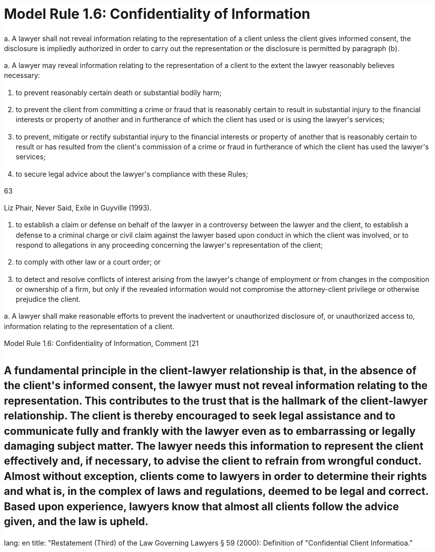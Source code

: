 # Model Rule 1.6: Confidentiality of Information

a. A lawyer shall not reveal information relating to the representation
of a client unless the client gives informed consent, the disclosure is
impliedly authorized in order to carry out the representation or the
disclosure is permitted by paragraph (b).

a. A lawyer may reveal information relating to the representation of a
client to the extent the lawyer reasonably believes necessary:

1. to prevent reasonably certain death or substantial bodily harm;

1. to prevent the client from committing a crime or fraud that is
reasonably certain to result in substantial injury to the financial
interests or property of another and in furtherance of which the client
has used or is using the lawyer's services;

1. to prevent, mitigate or rectify substantial injury to the financial
interests or property of another that is reasonably certain to result or
has resulted from the client's commission of a crime or fraud in
furtherance of which the client has used the lawyer's services;

1. to secure legal advice about the lawyer's compliance with these
Rules;

63

Liz Phair, Never Said, Exile in Guyville (1993).




1. to establish a claim or defense on behalf of the lawyer in a
controversy between the lawyer and the client, to establish a defense to
a criminal charge or civil claim against the lawyer based upon conduct
in which the client was involved, or to respond to allegations in any
proceeding concerning the lawyer's representation of the client;

1. to comply with other law or a court order; or

1. to detect and resolve conflicts of interest arising from the
lawyer's change of employment or from changes in the composition or
ownership of a firm, but only if the revealed information would not
compromise the attorney-client privilege or otherwise prejudice the
client.

a. A lawyer shall make reasonable efforts to prevent the inadvertent or
unauthorized disclosure of, or unauthorized access to, information
relating to the representation of a client.

Model Rule 1.6: Confidentiality of Information, Comment [21

A fundamental principle in the client-lawyer relationship is that, in
the absence of the client's informed consent, the lawyer must not
reveal information relating to the representation. This contributes to
the trust that is the hallmark of the client-lawyer relationship. The
client is thereby encouraged to seek legal assistance and to communicate
fully and frankly with the lawyer even as to embarrassing or legally
damaging subject matter. The lawyer needs this information to represent
the client effectively and, if necessary, to advise the client to
refrain from wrongful conduct. Almost without exception, clients come to
lawyers in order to determine their rights and what is, in the complex
of laws and regulations, deemed to be legal and correct. Based upon
experience, lawyers know that almost all clients follow the advice
given, and the law is upheld.
---
lang: en
title: "Restatement (Third) of the Law Governing Lawyers § 59 (2000):
  Definition of "Confidential Client Informatioa."